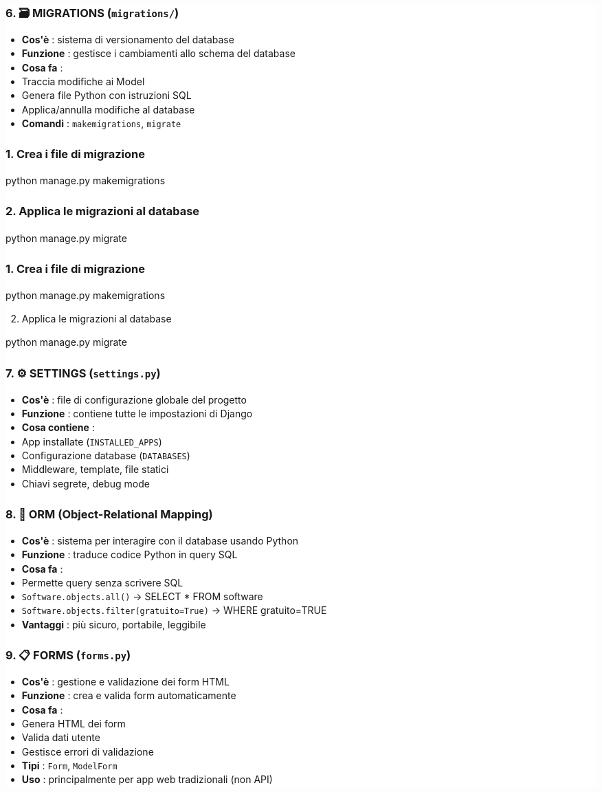 ### 6. 🗃️ **MIGRATIONS** (`migrations/`)

* **Cos'è** : sistema di versionamento del database
* **Funzione** : gestisce i cambiamenti allo schema del database
* **Cosa fa** :
* Traccia modifiche ai Model
* Genera file Python con istruzioni SQL
* Applica/annulla modifiche al database
* **Comandi** : `makemigrations`, `migrate`

### 1. Crea i file di migrazione

python manage.py makemigrations

### 2. Applica le migrazioni al database

python manage.py migrate

### 1. Crea i file di migrazione

python manage.py makemigrations

2. Applica le migrazioni al database

python manage.py migrate

### 7. ⚙️ **SETTINGS** (`settings.py`)

* **Cos'è** : file di configurazione globale del progetto
* **Funzione** : contiene tutte le impostazioni di Django
* **Cosa contiene** :
* App installate (`INSTALLED_APPS`)
* Configurazione database (`DATABASES`)
* Middleware, template, file statici
* Chiavi segrete, debug mode

### 8. 🎯 **ORM** (Object-Relational Mapping)

* **Cos'è** : sistema per interagire con il database usando Python
* **Funzione** : traduce codice Python in query SQL
* **Cosa fa** :
* Permette query senza scrivere SQL
* `Software.objects.all()` → SELECT * FROM software
* `Software.objects.filter(gratuito=True)` → WHERE gratuito=TRUE
* **Vantaggi** : più sicuro, portabile, leggibile

### 9. 📋 **FORMS** (`forms.py`)

* **Cos'è** : gestione e validazione dei form HTML
* **Funzione** : crea e valida form automaticamente
* **Cosa fa** :
* Genera HTML dei form
* Valida dati utente
* Gestisce errori di validazione
* **Tipi** : `Form`, `ModelForm`
* **Uso** : principalmente per app web tradizionali (non API)
